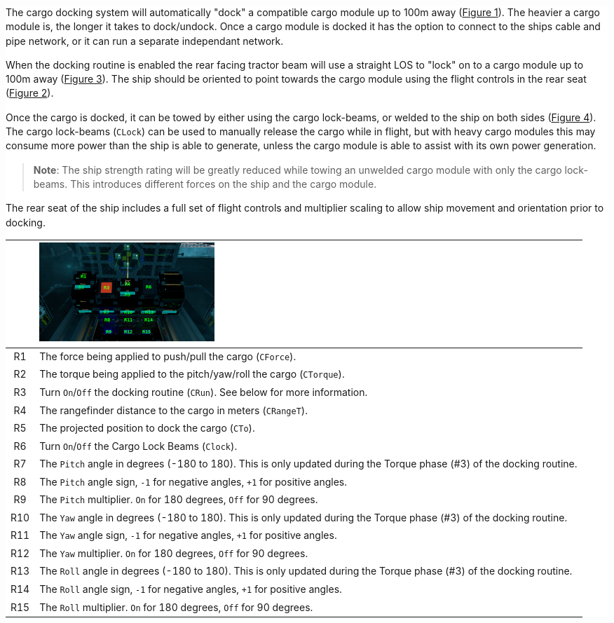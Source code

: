
The cargo docking system will automatically "dock" a compatible cargo module up to 100m away ([Figure 1](/assets/hercules-cargo.png)). The heavier a cargo module is, the longer it takes to dock/undock. Once a cargo module is docked it has the option to connect to the ships cable and pipe network, or it can run a separate independant network.

When the docking routine is enabled the rear facing tractor beam will use a straight LOS to "lock" on to a cargo module up to 100m away ([Figure 3](/assets/hercules-cargo-2.png)). The ship should be oriented to point towards the cargo module using the flight controls in the rear seat ([Figure 2](/assets/hercules-cargo-1.png)).

Once the cargo is docked, it can be towed by either using the cargo lock-beams, or welded to the ship on both sides ([Figure 4](/assets/hercules-weld-beams.png)). The cargo lock-beams (`CLock`) can be used to manually release the cargo while in flight, but with heavy cargo modules this may consume more power than the ship is able to generate, unless the cargo module is able to assist with its own power generation. 

> **Note**: The ship strength rating will be greatly reduced while towing an unwelded cargo module with only the cargo lock-beams. This introduces different forces on the ship and the cargo module.

The rear seat of the ship includes a full set of flight controls and multiplier scaling to allow ship movement and orientation prior to docking. 

| | [![Control Rear](/assets/hercules-control-rear.thumb.png)](/assets/hercules-control-rear.png) |
| :-: | :- |
| R1 | The force being applied to push/pull the cargo (`CForce`). |
| R2 | The torque being applied to the pitch/yaw/roll the cargo (`CTorque`). |
| R3 | Turn `On`/`Off` the docking routine (`CRun`). See below for more information. |
| R4 | The rangefinder distance to the cargo in meters (`CRangeT`). |
| R5 | The projected position to dock the cargo (`CTo`). |
| R6 | Turn `On`/`Off` the Cargo Lock Beams (`Clock`).  |
| R7 | The `Pitch` angle in degrees (-180 to 180). This is only updated during the Torque phase (#3) of the docking routine. |
| R8 | The `Pitch` angle sign, `-1` for negative angles, `+1` for positive angles. |
| R9 | The `Pitch` multiplier. `On` for 180 degrees, `Off` for 90 degrees. |
| R10 | The `Yaw` angle in degrees (-180 to 180). This is only updated during the Torque phase (#3) of the docking routine. |
| R11 | The `Yaw` angle sign, `-1` for negative angles, `+1` for positive angles. |
| R12 | The `Yaw` multiplier. `On` for 180 degrees, `Off` for 90 degrees. |
| R13 | The `Roll` angle in degrees (-180 to 180). This is only updated during the Torque phase (#3) of the docking routine. |
| R14 | The `Roll` angle sign, `-1` for negative angles, `+1` for positive angles. |
| R15 | The `Roll` multiplier. `On` for 180 degrees, `Off` for 90 degrees. |
